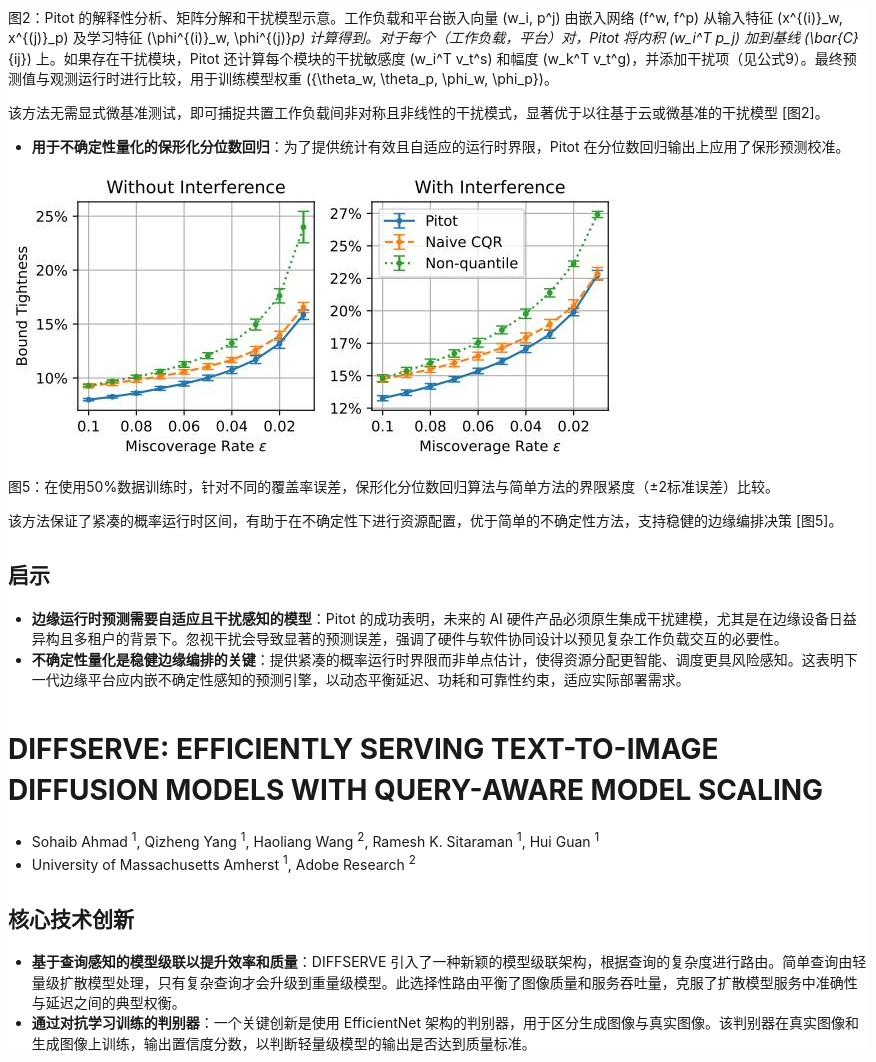 图2：Pitot 的解释性分析、矩阵分解和干扰模型示意。工作负载和平台嵌入向量 \(w_i, p^j\) 由嵌入网络 \(f^w, f^p\) 从输入特征 \(x^{(i)}_w, x^{(j)}_p\) 及学习特征 \(\phi^{(i)}_w, \phi^{(j)}_p\) 计算得到。对于每个（工作负载，平台）对，Pitot 将内积 \(w_i^T p_j\) 加到基线 \(\bar{C}_{ij}\) 上。如果存在干扰模块，Pitot 还计算每个模块的干扰敏感度 \(w_i^T v_t^s\) 和幅度 \(w_k^T v_t^g\)，并添加干扰项（见公式9）。最终预测值与观测运行时进行比较，用于训练模型权重 \(\{\theta_w, \theta_p, \phi_w, \phi_p\}\)。

该方法无需显式微基准测试，即可捕捉共置工作负载间非对称且非线性的干扰模式，显著优于以往基于云或微基准的干扰模型 [图2]。
- **用于不确定性量化的保形化分位数回归**：为了提供统计有效且自适应的运行时界限，Pitot 在分位数回归输出上应用了保形预测校准。

<img src="./INTERFERENCE-AWARE_EDGE_RUNTIME_PREDICTION_WITH_CONFORMAL_MATRIX_COMPLETION/Images_INTERFERENCE-AWARE_EDGE_RUNTIME_PREDICTION_WITH_CONFORMAL_MATRIX_COMPLETION/_page_8_Figure_6.jpeg" alt="图5" style="max-height: 500px;">

图5：在使用50%数据训练时，针对不同的覆盖率误差，保形化分位数回归算法与简单方法的界限紧度（±2标准误差）比较。

该方法保证了紧凑的概率运行时区间，有助于在不确定性下进行资源配置，优于简单的不确定性方法，支持稳健的边缘编排决策 [图5]。

## 启示

- **边缘运行时预测需要自适应且干扰感知的模型**：Pitot 的成功表明，未来的 AI 硬件产品必须原生集成干扰建模，尤其是在边缘设备日益异构且多租户的背景下。忽视干扰会导致显著的预测误差，强调了硬件与软件协同设计以预见复杂工作负载交互的必要性。
- **不确定性量化是稳健边缘编排的关键**：提供紧凑的概率运行时界限而非单点估计，使得资源分配更智能、调度更具风险感知。这表明下一代边缘平台应内嵌不确定性感知的预测引擎，以动态平衡延迟、功耗和可靠性约束，适应实际部署需求。

<a id="diffserve-efficiently-serving-text-to-image-diffusion-models-with-query-aware-model-scaling-13"></a>
# DIFFSERVE: EFFICIENTLY SERVING TEXT-TO-IMAGE DIFFUSION MODELS WITH QUERY-AWARE MODEL SCALING

- Sohaib Ahmad <sup>1</sup>, Qizheng Yang <sup>1</sup>, Haoliang Wang <sup>2</sup>, Ramesh K. Sitaraman <sup>1</sup>, Hui Guan <sup>1</sup>
- University of Massachusetts Amherst <sup>1</sup>, Adobe Research <sup>2</sup>

## 核心技术创新

- **基于查询感知的模型级联以提升效率和质量**：DIFFSERVE 引入了一种新颖的模型级联架构，根据查询的复杂度进行路由。简单查询由轻量级扩散模型处理，只有复杂查询才会升级到重量级模型。此选择性路由平衡了图像质量和服务吞吐量，克服了扩散模型服务中准确性与延迟之间的典型权衡。  
- **通过对抗学习训练的判别器**：一个关键创新是使用 EfficientNet 架构的判别器，用于区分生成图像与真实图像。该判别器在真实图像和生成图像上训练，输出置信度分数，以判断轻量级模型的输出是否达到质量标准。
